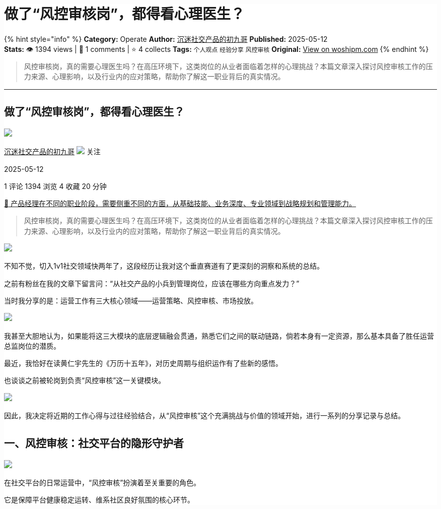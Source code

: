 # 做了“风控审核岗”，都得看心理医生？
{% hint style="info" %}
**Category:** Operate
**Author:** [沉迷社交产品的初九哥](https://www.woshipm.com/u/740206)
**Published:** 2025-05-12  
**Stats:** 👁️ 1394 views | 💬 1 comments | ⭐ 4 collects
**Tags:** `个人观点` `经验分享` `风控审核`
**Original:** [View on woshipm.com](https://www.woshipm.com/operate/6215510.html)
{% endhint %}
> 风控审核岗，真的需要心理医生吗？在高压环境下，这类岗位的从业者面临着怎样的心理挑战？本篇文章深入探讨风控审核工作的压力来源、心理影响，以及行业内的应对策略，帮助你了解这一职业背后的真实情况。

---

## 做了“风控审核岗”，都得看心理医生？

[![](https://static.woshipm.com/view/woshipm_api_def_20241107165744_7524.jpg?imageView2/1/w/72/h/72/q/100)](https://www.woshipm.com/u/740206)

[沉迷社交产品的初九哥](https://www.woshipm.com/u/740206) ![](https://static.woshipm.com/tag/1101_1@2x.png) 关注

2025-05-12

1 评论 1394 浏览 4 收藏 20 分钟

[🔗 产品经理在不同的职业阶段，需要侧重不同的方面，从基础技能、业务深度、专业领域到战略规划和管理能力。](https://ke.qidianla.com/courses/90pm)

> 风控审核岗，真的需要心理医生吗？在高压环境下，这类岗位的从业者面临着怎样的心理挑战？本篇文章深入探讨风控审核工作的压力来源、心理影响，以及行业内的应对策略，帮助你了解这一职业背后的真实情况。

![](https://image.woshipm.com/2023/04/13/6ff02bfe-d9de-11ed-9d2f-00163e0b5ff3.jpg)

不知不觉，切入1v1社交领域快两年了，这段经历让我对这个垂直赛道有了更深刻的洞察和系统的总结。

之前有粉丝在我的文章下留言问：“从社交产品的小兵到管理岗位，应该在哪些方向重点发力？”

当时我分享的是：运营工作有三大核心领域——运营策略、风控审核、市场投放。

![](https://image.woshipm.com/wp-files/2025/05/DrU5e8D6Z5vng0OKWlXk.png)

我甚至大胆地认为，如果能将这三大模块的底层逻辑融会贯通，熟悉它们之间的联动链路，倘若本身有一定资源，那么基本具备了胜任运营总监岗位的潜质。

最近，我恰好在读黄仁宇先生的《万历十五年》，对历史周期与组织运作有了些新的感悟。

也谈谈之前被轮岗到负责“风控审核”这一关键模块。

![](https://image.woshipm.com/wp-files/2025/05/ylZXcuB8U3B891HFPGt4.png)

因此，我决定将近期的工作心得与过往经验结合，从“风控审核”这个充满挑战与价值的领域开始，进行一系列的分享记录与总结。

## 一、风控审核：社交平台的隐形守护者

![](https://image.woshipm.com/wp-files/2025/05/1o8yyOu6CZZFns3KMWRP.png)

在社交平台的日常运营中，“风控审核”扮演着至关重要的角色。

它是保障平台健康稳定运转、维系社区良好氛围的核心环节。

